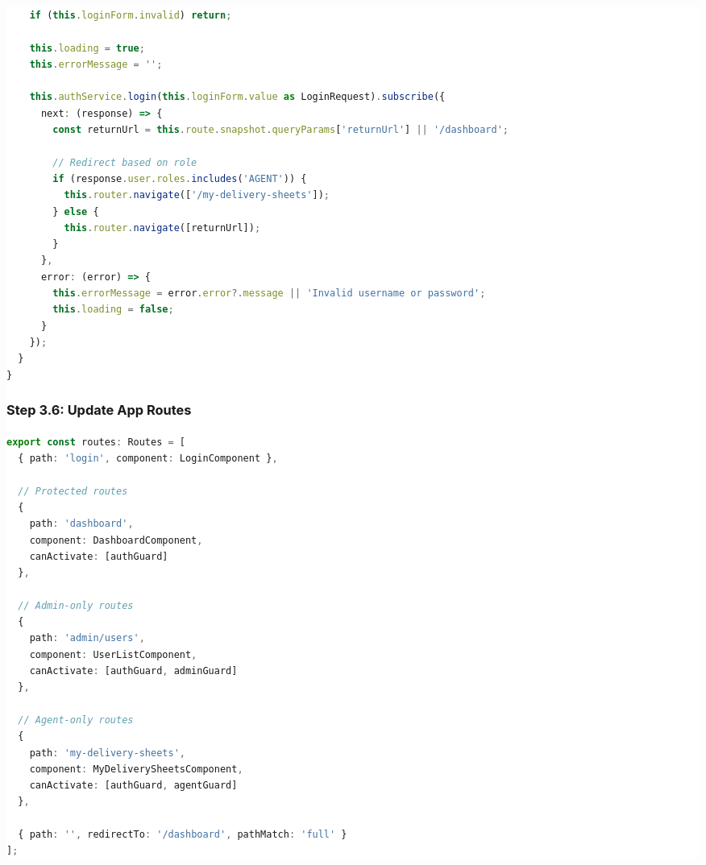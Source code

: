 ```typescript
    if (this.loginForm.invalid) return;

    this.loading = true;
    this.errorMessage = '';

    this.authService.login(this.loginForm.value as LoginRequest).subscribe({
      next: (response) => {
        const returnUrl = this.route.snapshot.queryParams['returnUrl'] || '/dashboard';
        
        // Redirect based on role
        if (response.user.roles.includes('AGENT')) {
          this.router.navigate(['/my-delivery-sheets']);
        } else {
          this.router.navigate([returnUrl]);
        }
      },
      error: (error) => {
        this.errorMessage = error.error?.message || 'Invalid username or password';
        this.loading = false;
      }
    });
  }
}
```

### Step 3.6: Update App Routes

```typescript
export const routes: Routes = [
  { path: 'login', component: LoginComponent },
  
  // Protected routes
  {
    path: 'dashboard',
    component: DashboardComponent,
    canActivate: [authGuard]
  },
  
  // Admin-only routes
  {
    path: 'admin/users',
    component: UserListComponent,
    canActivate: [authGuard, adminGuard]
  },
  
  // Agent-only routes
  {
    path: 'my-delivery-sheets',
    component: MyDeliverySheetsComponent,
    canActivate: [authGuard, agentGuard]
  },
  
  { path: '', redirectTo: '/dashboard', pathMatch: 'full' }
];
```
